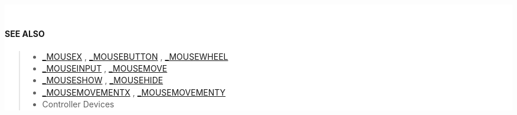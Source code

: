 <br>


</blockquote>

#### SEE ALSO

<blockquote>


* [_MOUSEX](MOUSEX.md) , [_MOUSEBUTTON](MOUSEBUTTON.md) , [_MOUSEWHEEL](MOUSEWHEEL.md)
* [_MOUSEINPUT](MOUSEINPUT.md) , [_MOUSEMOVE](MOUSEMOVE.md)
* [_MOUSESHOW](MOUSESHOW.md) , [_MOUSEHIDE](MOUSEHIDE.md)
* [_MOUSEMOVEMENTX](MOUSEMOVEMENTX.md) , [_MOUSEMOVEMENTY](MOUSEMOVEMENTY.md)
* Controller Devices
</blockquote>
